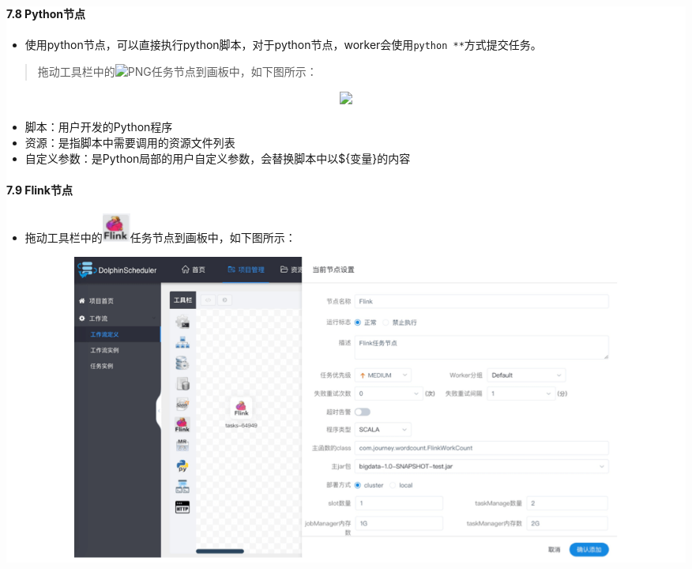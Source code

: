 #### 7.8 Python节点
  - 使用python节点，可以直接执行python脚本，对于python节点，worker会使用`python **`方式提交任务。


> 拖动工具栏中的![PNG](https://analysys.github.io/easyscheduler_docs_cn/images/toolbar_PYTHON.png)任务节点到画板中，如下图所示：

<p align="center">
   <img src="/img/python_edit.png1-2" width="80%" />
 </p>

- 脚本：用户开发的Python程序
- 资源：是指脚本中需要调用的资源文件列表
- 自定义参数：是Python局部的用户自定义参数，会替换脚本中以${变量}的内容

#### 7.9 Flink节点
  - 拖动工具栏中的<img src="/img/flink.png" width="35"/>任务节点到画板中，如下图所示：

<p align="center">
  <img src="/img/flink_edit.png" width="80%" />
</p>
